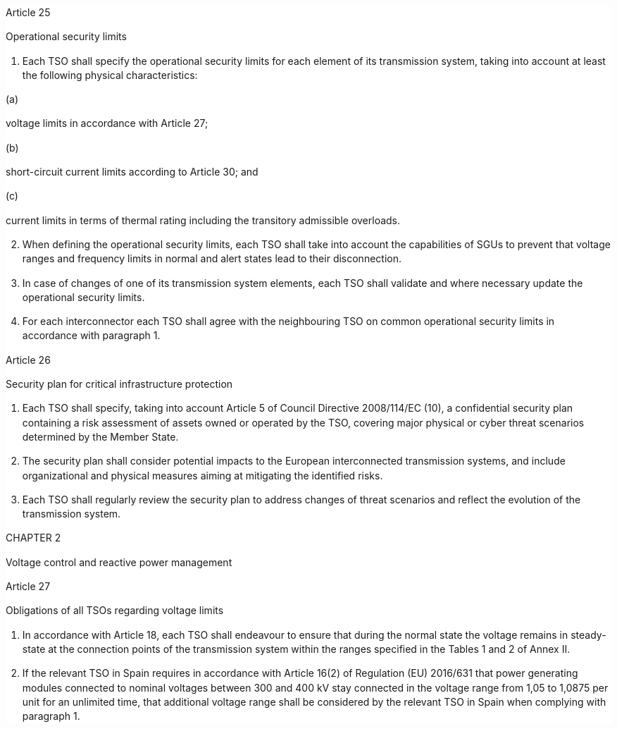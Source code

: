Article 25

Operational security limits

1.   Each TSO shall specify the operational security limits for each element of its transmission system, taking into account at least the following physical characteristics:

(a)
	

voltage limits in accordance with Article 27;

(b)
	

short-circuit current limits according to Article 30; and

(c)
	

current limits in terms of thermal rating including the transitory admissible overloads.

2.   When defining the operational security limits, each TSO shall take into account the capabilities of SGUs to prevent that voltage ranges and frequency limits in normal and alert states lead to their disconnection.

3.   In case of changes of one of its transmission system elements, each TSO shall validate and where necessary update the operational security limits.

4.   For each interconnector each TSO shall agree with the neighbouring TSO on common operational security limits in accordance with paragraph 1.

Article 26

Security plan for critical infrastructure protection

1.   Each TSO shall specify, taking into account Article 5 of Council Directive 2008/114/EC (10), a confidential security plan containing a risk assessment of assets owned or operated by the TSO, covering major physical or cyber threat scenarios determined by the Member State.

2.   The security plan shall consider potential impacts to the European interconnected transmission systems, and include organizational and physical measures aiming at mitigating the identified risks.

3.   Each TSO shall regularly review the security plan to address changes of threat scenarios and reflect the evolution of the transmission system.

CHAPTER 2

Voltage control and reactive power management

Article 27

Obligations of all TSOs regarding voltage limits

1.   In accordance with Article 18, each TSO shall endeavour to ensure that during the normal state the voltage remains in steady-state at the connection points of the transmission system within the ranges specified in the Tables 1 and 2 of Annex II.

2.   If the relevant TSO in Spain requires in accordance with Article 16(2) of Regulation (EU) 2016/631 that power generating modules connected to nominal voltages between 300 and 400 kV stay connected in the voltage range from 1,05 to 1,0875 per unit for an unlimited time, that additional voltage range shall be considered by the relevant TSO in Spain when complying with paragraph 1.

